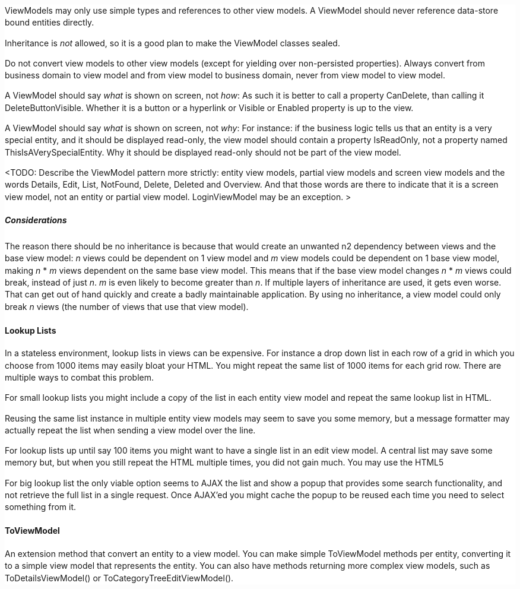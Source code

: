 ViewModels may only use simple types and references to other view models. A ViewModel should never reference data-store bound entities directly.

Inheritance is *not* allowed, so it is a good plan to make the ViewModel classes sealed.

Do not convert view models to other view models (except for yielding over non-persisted properties). Always convert from business domain to view model and from view model to business domain, never from view model to view model.

A ViewModel should say *what* is shown on screen, not *how*:
As such it is better to call a property CanDelete, than calling it DeleteButtonVisible. Whether it is a button or a hyperlink or Visible or Enabled property is up to the view.

A ViewModel should say *what* is shown on screen, not *why*:
For instance: if the business logic tells us that an entity is a very special entity, and it should be displayed read-only, the view model should contain a property IsReadOnly, not a property named ThisIsAVerySpecialEntity. Why it should be displayed read-only should not be part of the view model.

<TODO: Describe the ViewModel pattern more strictly: entity view models, partial view models and screen view models and the words Details, Edit, List, NotFound, Delete, Deleted and Overview. And that those words are there to indicate that it is a screen view model, not an entity or partial view model. LoginViewModel may be an exception. >
##### *Considerations*
The reason there should be no inheritance is because that would create an unwanted n2 dependency between views and the base view model: *n* views could be dependent on 1 view model and *m* view models could be dependent on 1 base view model, making *n* \* *m* views dependent on the same base view model. This means that if the base view model changes *n* \* *m* views could break, instead of just *n*. *m* is even likely to become greater than *n*. If multiple layers of inheritance are used, it gets even worse. That can get out of hand quickly and create a badly maintainable application. By using no inheritance, a view model could only break *n* views (the number of views that use that view model).
#### **Lookup Lists**
In a stateless environment, lookup lists in views can be expensive. For instance a drop down list in each row of a grid in which you choose from 1000 items may easily bloat your HTML. You might repeat the same list of 1000 items for each grid row. There are multiple ways to combat this problem.

For small lookup lists you might include a copy of the list in each entity view model and repeat the same lookup list in HTML.

Reusing the same list instance in multiple entity view models may seem to save you some memory, but a message formatter may actually repeat the list when sending a view model over the line.

For lookup lists up until say 100 items you might want to have a single list in an edit view model. A central list may save some memory but, but when you still repeat the HTML multiple times, you did not gain much. You may use the HTML5 <datalist> tag to let a <select> / drop down list reuse the same data, but it is not supported by Safari, so it is of not much use. You might use a jQuery trick to populate a drop down just before you slide it open.

For big lookup list the only viable option seems to AJAX the list and show a popup that provides some search functionality, and not retrieve the full list in a single request. Once AJAX’ed you might cache the popup to be reused each time you need to select something from it.
#### **ToViewModel**
An extension method that convert an entity to a view model. You can make simple ToViewModel methods per entity, converting it to a simple view model that represents the entity. You can also have methods returning more complex view models, such as ToDetailsViewModel() or ToCategoryTreeEditViewModel().
